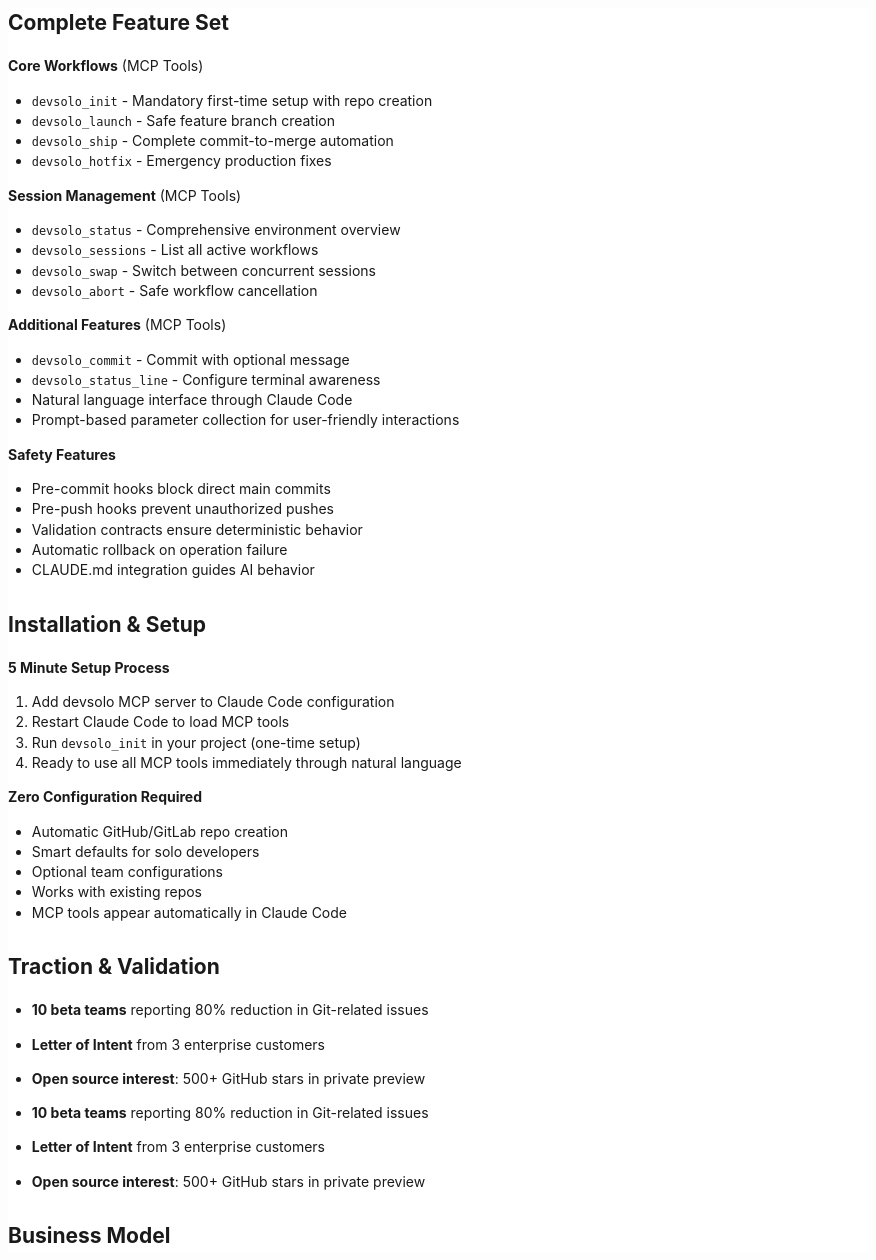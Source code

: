 ## Complete Feature Set

**Core Workflows** (MCP Tools)
- `devsolo_init` - Mandatory first-time setup with repo creation
- `devsolo_launch` - Safe feature branch creation
- `devsolo_ship` - Complete commit-to-merge automation
- `devsolo_hotfix` - Emergency production fixes

**Session Management** (MCP Tools)
- `devsolo_status` - Comprehensive environment overview
- `devsolo_sessions` - List all active workflows
- `devsolo_swap` - Switch between concurrent sessions
- `devsolo_abort` - Safe workflow cancellation

**Additional Features** (MCP Tools)
- `devsolo_commit` - Commit with optional message
- `devsolo_status_line` - Configure terminal awareness
- Natural language interface through Claude Code
- Prompt-based parameter collection for user-friendly interactions

**Safety Features**
- Pre-commit hooks block direct main commits
- Pre-push hooks prevent unauthorized pushes
- Validation contracts ensure deterministic behavior
- Automatic rollback on operation failure
- CLAUDE.md integration guides AI behavior

## Installation & Setup

**5 Minute Setup Process**
1. Add devsolo MCP server to Claude Code configuration
2. Restart Claude Code to load MCP tools
3. Run `devsolo_init` in your project (one-time setup)
4. Ready to use all MCP tools immediately through natural language

**Zero Configuration Required**
- Automatic GitHub/GitLab repo creation
- Smart defaults for solo developers
- Optional team configurations
- Works with existing repos
- MCP tools appear automatically in Claude Code

## Traction & Validation

- **10 beta teams** reporting 80% reduction in Git-related issues
- **Letter of Intent** from 3 enterprise customers
- **Open source interest**: 500+ GitHub stars in private preview

- **10 beta teams** reporting 80% reduction in Git-related issues
- **Letter of Intent** from 3 enterprise customers
- **Open source interest**: 500+ GitHub stars in private preview

## Business Model
